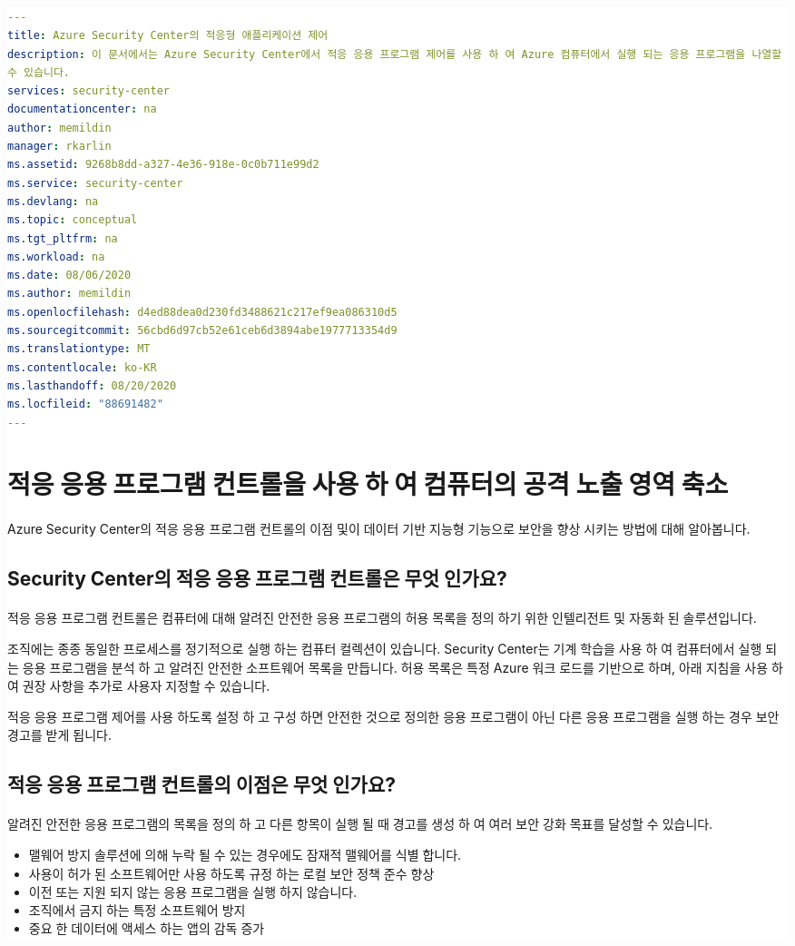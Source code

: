```yaml
---
title: Azure Security Center의 적응형 애플리케이션 제어
description: 이 문서에서는 Azure Security Center에서 적응 응용 프로그램 제어를 사용 하 여 Azure 컴퓨터에서 실행 되는 응용 프로그램을 나열할 수 있습니다.
services: security-center
documentationcenter: na
author: memildin
manager: rkarlin
ms.assetid: 9268b8dd-a327-4e36-918e-0c0b711e99d2
ms.service: security-center
ms.devlang: na
ms.topic: conceptual
ms.tgt_pltfrm: na
ms.workload: na
ms.date: 08/06/2020
ms.author: memildin
ms.openlocfilehash: d4ed88dea0d230fd3488621c217ef9ea086310d5
ms.sourcegitcommit: 56cbd6d97cb52e61ceb6d3894abe1977713354d9
ms.translationtype: MT
ms.contentlocale: ko-KR
ms.lasthandoff: 08/20/2020
ms.locfileid: "88691482"
---
```

# <a name="use-adaptive-application-controls-to-reduce-your-machines-attack-surfaces"></a>적응 응용 프로그램 컨트롤을 사용 하 여 컴퓨터의 공격 노출 영역 축소

Azure Security Center의 적응 응용 프로그램 컨트롤의 이점 및이 데이터 기반 지능형 기능으로 보안을 향상 시키는 방법에 대해 알아봅니다.


## <a name="what-are-security-centers-adaptive-application-controls"></a>Security Center의 적응 응용 프로그램 컨트롤은 무엇 인가요?

적응 응용 프로그램 컨트롤은 컴퓨터에 대해 알려진 안전한 응용 프로그램의 허용 목록을 정의 하기 위한 인텔리전트 및 자동화 된 솔루션입니다. 

조직에는 종종 동일한 프로세스를 정기적으로 실행 하는 컴퓨터 컬렉션이 있습니다. Security Center는 기계 학습을 사용 하 여 컴퓨터에서 실행 되는 응용 프로그램을 분석 하 고 알려진 안전한 소프트웨어 목록을 만듭니다. 허용 목록은 특정 Azure 워크 로드를 기반으로 하며, 아래 지침을 사용 하 여 권장 사항을 추가로 사용자 지정할 수 있습니다.

적응 응용 프로그램 제어를 사용 하도록 설정 하 고 구성 하면 안전한 것으로 정의한 응용 프로그램이 아닌 다른 응용 프로그램을 실행 하는 경우 보안 경고를 받게 됩니다.


## <a name="what-are-the-benefits-of-adaptive-application-controls"></a>적응 응용 프로그램 컨트롤의 이점은 무엇 인가요?

알려진 안전한 응용 프로그램의 목록을 정의 하 고 다른 항목이 실행 될 때 경고를 생성 하 여 여러 보안 강화 목표를 달성할 수 있습니다.

- 맬웨어 방지 솔루션에 의해 누락 될 수 있는 경우에도 잠재적 맬웨어를 식별 합니다.
- 사용이 허가 된 소프트웨어만 사용 하도록 규정 하는 로컬 보안 정책 준수 향상
- 이전 또는 지원 되지 않는 응용 프로그램을 실행 하지 않습니다.
- 조직에서 금지 하는 특정 소프트웨어 방지
- 중요 한 데이터에 액세스 하는 앱의 감독 증가

